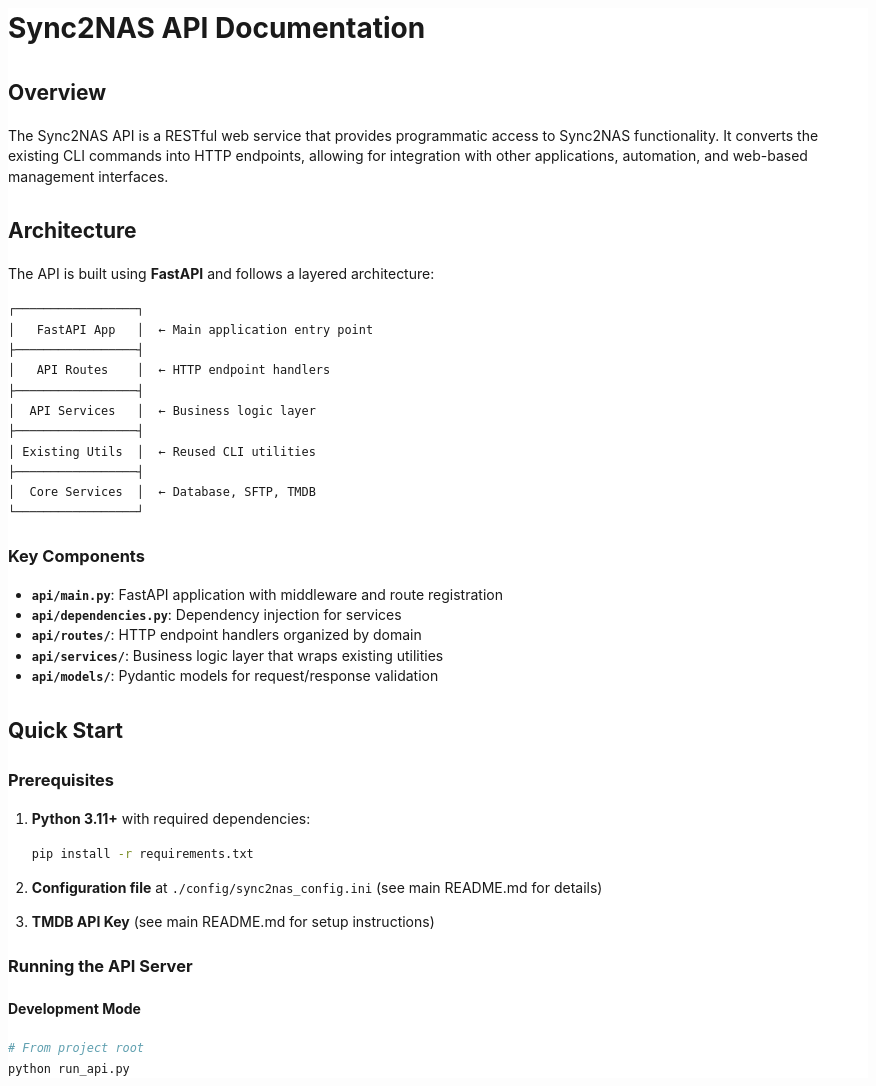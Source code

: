# Sync2NAS API Documentation

## Overview

The Sync2NAS API is a RESTful web service that provides programmatic access to Sync2NAS functionality. It converts the existing CLI commands into HTTP endpoints, allowing for integration with other applications, automation, and web-based management interfaces.

## Architecture

The API is built using **FastAPI** and follows a layered architecture: 

```
┌─────────────────┐
│   FastAPI App   │  ← Main application entry point
├─────────────────┤
│   API Routes    │  ← HTTP endpoint handlers
├─────────────────┤
│  API Services   │  ← Business logic layer
├─────────────────┤
│ Existing Utils  │  ← Reused CLI utilities
├─────────────────┤
│  Core Services  │  ← Database, SFTP, TMDB
└─────────────────┘
```

### Key Components

- **`api/main.py`**: FastAPI application with middleware and route registration
- **`api/dependencies.py`**: Dependency injection for services
- **`api/routes/`**: HTTP endpoint handlers organized by domain
- **`api/services/`**: Business logic layer that wraps existing utilities
- **`api/models/`**: Pydantic models for request/response validation

## Quick Start

### Prerequisites

1. **Python 3.11+** with required dependencies:
   ```bash
   pip install -r requirements.txt
   ```

2. **Configuration file** at `./config/sync2nas_config.ini` (see main README.md for details)

3. **TMDB API Key** (see main README.md for setup instructions)

### Running the API Server

#### Development Mode
```bash
# From project root
python run_api.py
```
